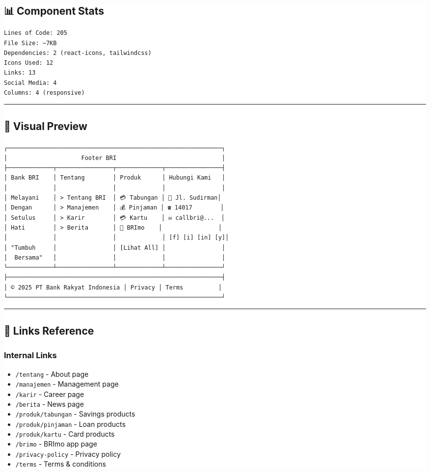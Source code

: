 
## 📊 Component Stats

```
Lines of Code: 205
File Size: ~7KB
Dependencies: 2 (react-icons, tailwindcss)
Icons Used: 12
Links: 13
Social Media: 4
Columns: 4 (responsive)
```

---

## 🎨 Visual Preview

```
┌─────────────────────────────────────────────────────────────┐
│                     Footer BRI                              │
├─────────────┬────────────────┬─────────────┬────────────────┤
│ Bank BRI    │ Tentang        │ Produk      │ Hubungi Kami   │
│             │                │             │                │
│ Melayani    │ > Tentang BRI  │ 💳 Tabungan │ 📍 Jl. Sudirman│
│ Dengan      │ > Manajemen    │ 💰 Pinjaman │ ☎ 14017        │
│ Setulus     │ > Karir        │ 💳 Kartu    │ ✉ callbri@...  │
│ Hati        │ > Berita       │ 📱 BRImo    │                │
│             │                │             │ [f] [i] [in] [y]│
│ "Tumbuh     │                │ [Lihat All] │                │
│  Bersama"   │                │             │                │
└─────────────┴────────────────┴─────────────┴────────────────┘
├─────────────────────────────────────────────────────────────┤
│ © 2025 PT Bank Rakyat Indonesia │ Privacy │ Terms          │
└─────────────────────────────────────────────────────────────┘
```

---

## 🔗 Links Reference

### Internal Links

- `/tentang` - About page
- `/manajemen` - Management page
- `/karir` - Career page
- `/berita` - News page
- `/produk/tabungan` - Savings products
- `/produk/pinjaman` - Loan products
- `/produk/kartu` - Card products
- `/brimo` - BRImo app page
- `/privacy-policy` - Privacy policy
- `/terms` - Terms & conditions
